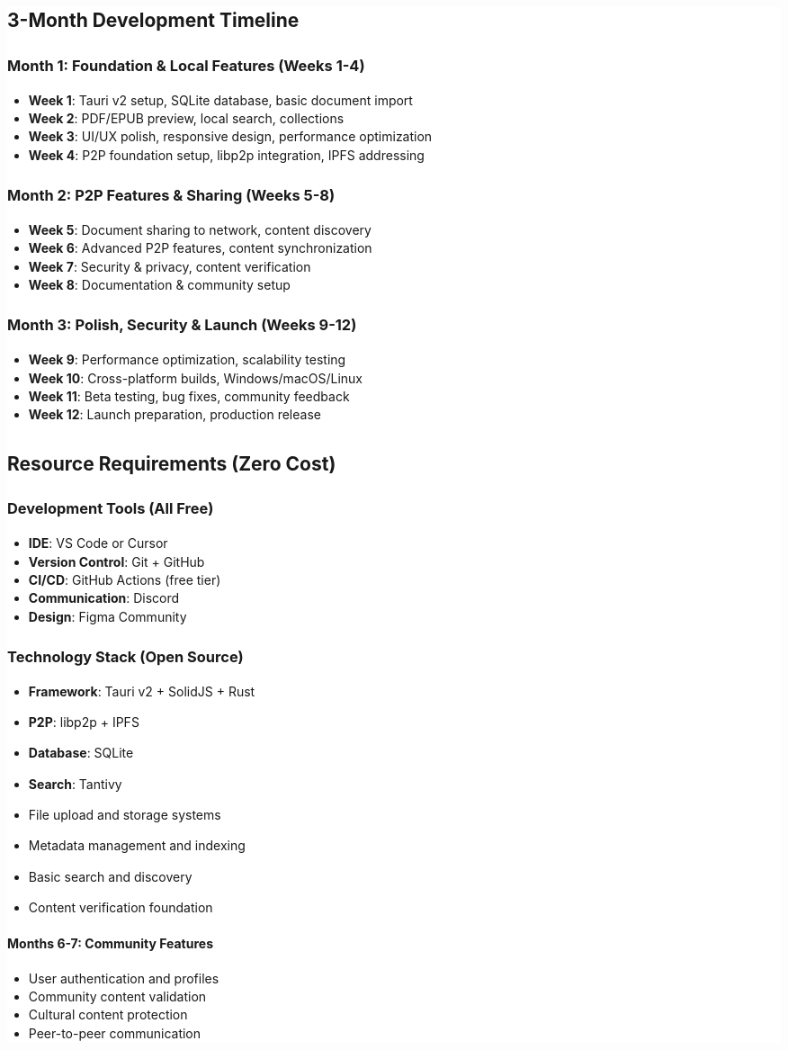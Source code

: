 ## 3-Month Development Timeline

### Month 1: Foundation & Local Features (Weeks 1-4)

- **Week 1**: Tauri v2 setup, SQLite database, basic document import
- **Week 2**: PDF/EPUB preview, local search, collections
- **Week 3**: UI/UX polish, responsive design, performance optimization
- **Week 4**: P2P foundation setup, libp2p integration, IPFS addressing

### Month 2: P2P Features & Sharing (Weeks 5-8)

- **Week 5**: Document sharing to network, content discovery
- **Week 6**: Advanced P2P features, content synchronization
- **Week 7**: Security & privacy, content verification
- **Week 8**: Documentation & community setup

### Month 3: Polish, Security & Launch (Weeks 9-12)

- **Week 9**: Performance optimization, scalability testing
- **Week 10**: Cross-platform builds, Windows/macOS/Linux
- **Week 11**: Beta testing, bug fixes, community feedback
- **Week 12**: Launch preparation, production release

## Resource Requirements (Zero Cost)

### Development Tools (All Free)

- **IDE**: VS Code or Cursor
- **Version Control**: Git + GitHub
- **CI/CD**: GitHub Actions (free tier)
- **Communication**: Discord
- **Design**: Figma Community

### Technology Stack (Open Source)

- **Framework**: Tauri v2 + SolidJS + Rust
- **P2P**: libp2p + IPFS
- **Database**: SQLite
- **Search**: Tantivy

- File upload and storage systems
- Metadata management and indexing
- Basic search and discovery
- Content verification foundation

#### Months 6-7: Community Features

- User authentication and profiles
- Community content validation
- Cultural content protection
- Peer-to-peer communication
